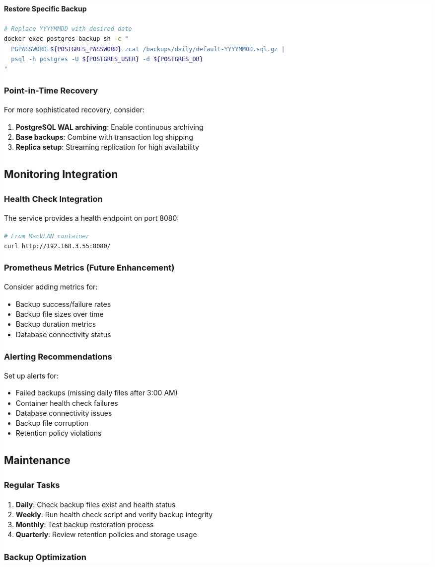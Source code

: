 #### Restore Specific Backup
```bash
# Replace YYYYMMDD with desired date
docker exec postgres-backup sh -c "
  PGPASSWORD=${POSTGRES_PASSWORD} zcat /backups/daily/default-YYYYMMDD.sql.gz | 
  psql -h postgres -U ${POSTGRES_USER} -d ${POSTGRES_DB}
"
```

### Point-in-Time Recovery
For more sophisticated recovery, consider:
1. **PostgreSQL WAL archiving**: Enable continuous archiving
2. **Base backups**: Combine with transaction log shipping
3. **Replica setup**: Streaming replication for high availability

## Monitoring Integration

### Health Check Integration
The service provides a health endpoint on port 8080:
```bash
# From MacVLAN container
curl http://192.168.3.55:8080/
```

### Prometheus Metrics (Future Enhancement)
Consider adding metrics for:
- Backup success/failure rates
- Backup file sizes over time
- Backup duration metrics
- Database connectivity status

### Alerting Recommendations
Set up alerts for:
- Failed backups (missing daily files after 3:00 AM)
- Container health check failures
- Database connectivity issues
- Backup file corruption
- Retention policy violations

## Maintenance

### Regular Tasks
1. **Daily**: Check backup files exist and health status
2. **Weekly**: Run health check script and verify backup integrity
3. **Monthly**: Test backup restoration process
4. **Quarterly**: Review retention policies and storage usage

### Backup Optimization
